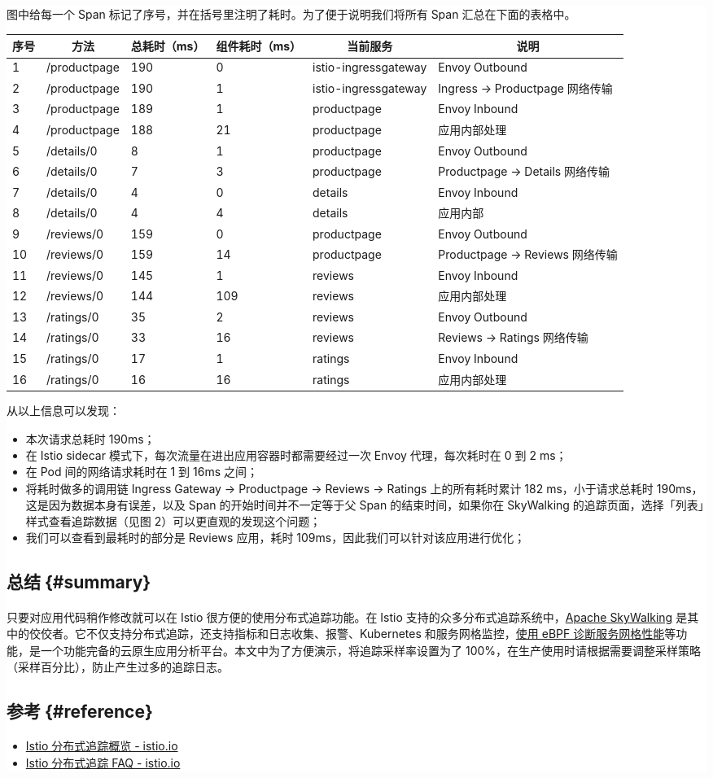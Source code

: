 图中给每一个 Span 标记了序号，并在括号里注明了耗时。为了便于说明我们将所有 Span 汇总在下面的表格中。

| 序号 | 方法     | 总耗时（ms） | 组件耗时（ms） | 当前服务         | 说明                    |
| -------- | ------------ | ------------------------ | -------------------------- | -------------------- | ------------------------------- |
| 1    | /productpage | 190                      | 0                          | istio-ingressgateway | Envoy Outbound          |
| 2    | /productpage | 190                      | 1                          | istio-ingressgateway | Ingress -> Productpage 网络传输 |
| 3    | /productpage | 189                      | 1                          | productpage          | Envoy Inbound       |
| 4    | /productpage | 188                      | 21                         | productpage          | 应用内部处理        |
| 5    | /details/0   | 8                        | 1                          | productpage          | Envoy Outbound      |
| 6    | /details/0   | 7                        | 3                          | productpage          | Productpage -> Details 网络传输     |
| 7    | /details/0   | 4                        | 0                          | details              | Envoy Inbound           |
| 8    | /details/0   | 4                        | 4                          | details              | 应用内部                |
| 9    | /reviews/0   | 159                      | 0                          | productpage          | Envoy Outbound      |
| 10   | /reviews/0   | 159                      | 14                         | productpage          | Productpage -> Reviews 网络传输 |
| 11   | /reviews/0   | 145                      | 1                          | reviews              | Envoy Inbound           |
| 12   | /reviews/0   | 144                      | 109                        | reviews              | 应用内部处理              |
| 13   | /ratings/0   | 35                       | 2                          | reviews              | Envoy Outbound          |
| 14   | /ratings/0   | 33                       | 16                         | reviews              | Reviews -> Ratings 网络传输         |
| 15   | /ratings/0   | 17                       | 1                          | ratings              | Envoy Inbound           |
| 16   | /ratings/0   | 16                       | 16                         | ratings              | 应用内部处理            |

从以上信息可以发现：

- 本次请求总耗时 190ms；
- 在 Istio sidecar 模式下，每次流量在进出应用容器时都需要经过一次 Envoy 代理，每次耗时在 0 到 2 ms；
- 在 Pod 间的网络请求耗时在 1 到 16ms 之间；
- 将耗时做多的调用链 Ingress Gateway -> Productpage -> Reviews -> Ratings 上的所有耗时累计 182 ms，小于请求总耗时 190ms，这是因为数据本身有误差，以及 Span 的开始时间并不一定等于父 Span 的结束时间，如果你在 SkyWalking 的追踪页面，选择「列表」样式查看追踪数据（见图 2）可以更直观的发现这个问题；
- 我们可以查看到最耗时的部分是 Reviews 应用，耗时 109ms，因此我们可以针对该应用进行优化；

## 总结 {#summary}

只要对应用代码稍作修改就可以在 Istio 很方便的使用分布式追踪功能。在 Istio 支持的众多分布式追踪系统中，[Apache SkyWalking](https://skywalking.apache.org/) 是其中的佼佼者。它不仅支持分布式追踪，还支持指标和日志收集、报警、Kubernetes 和服务网格监控，[使用 eBPF 诊断服务网格性能](https://skywalking.apache.org/zh/diagnose-service-mesh-network-performance-with-ebpf/)等功能，是一个功能完备的云原生应用分析平台。本文中为了方便演示，将追踪采样率设置为了 100%，在生产使用时请根据需要调整采样策略（采样百分比），防止产生过多的追踪日志。

## 参考 {#reference}

- [Istio 分布式追踪概览 - istio.io](https://istio.io/latest/zh/docs/tasks/observability/distributed-tracing/overview/)
- [Istio 分布式追踪 FAQ - istio.io](https://istio.io/latest/zh/about/faq/#distributed-tracing)
